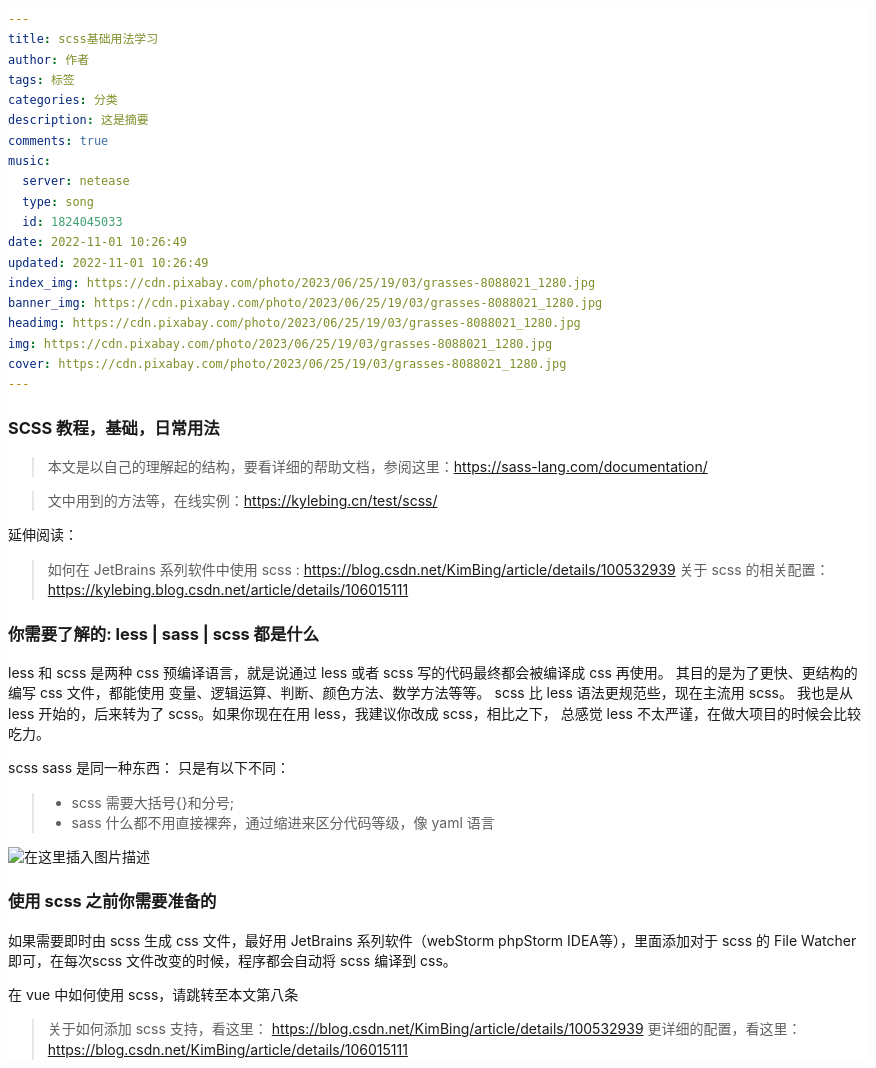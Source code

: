 ```yaml
---
title: scss基础用法学习
author: 作者
tags: 标签
categories: 分类
description: 这是摘要
comments: true
music:
  server: netease
  type: song
  id: 1824045033
date: 2022-11-01 10:26:49
updated: 2022-11-01 10:26:49
index_img: https://cdn.pixabay.com/photo/2023/06/25/19/03/grasses-8088021_1280.jpg
banner_img: https://cdn.pixabay.com/photo/2023/06/25/19/03/grasses-8088021_1280.jpg
headimg: https://cdn.pixabay.com/photo/2023/06/25/19/03/grasses-8088021_1280.jpg
img: https://cdn.pixabay.com/photo/2023/06/25/19/03/grasses-8088021_1280.jpg
cover: https://cdn.pixabay.com/photo/2023/06/25/19/03/grasses-8088021_1280.jpg
---
```


### SCSS 教程，基础，日常用法

> 本文是以自己的理解起的结构，要看详细的帮助文档，参阅这里：https://sass-lang.com/documentation/

> 文中用到的方法等，在线实例：https://kylebing.cn/test/scss/

延伸阅读：

> 如何在 JetBrains 系列软件中使用 scss : https://blog.csdn.net/KimBing/article/details/100532939
> 关于 scss 的相关配置：https://kylebing.blog.csdn.net/article/details/106015111

### 你需要了解的: less | sass | scss 都是什么
less 和 scss 是两种 css 预编译语言，就是说通过 less 或者 scss 写的代码最终都会被编译成 css 再使用。
其目的是为了更快、更结构的编写 css 文件，都能使用 变量、逻辑运算、判断、颜色方法、数学方法等等。
scss 比 less 语法更规范些，现在主流用 scss。
我也是从 less 开始的，后来转为了 scss。如果你现在在用 less，我建议你改成 scss，相比之下， 总感觉 less 不太严谨，在做大项目的时候会比较吃力。

scss sass 是同一种东西：
只是有以下不同：

> - scss 需要大括号{}和分号;
> - sass 什么都不用直接裸奔，通过缩进来区分代码等级，像 yaml 语言

![在这里插入图片描述](https://img-blog.csdnimg.cn/2020041117195020.png?x-oss-process=image/watermark,type_ZmFuZ3poZW5naGVpdGk,shadow_10,text_aHR0cHM6Ly9ibG9nLmNzZG4ubmV0L0tpbUJpbmc=,size_16,color_FFFFFF,t_70)

### 使用 scss 之前你需要准备的
如果需要即时由 scss 生成 css 文件，最好用 JetBrains 系列软件（webStorm phpStorm IDEA等），里面添加对于 scss 的 File Watcher 即可，在每次scss 文件改变的时候，程序都会自动将 scss 编译到 css。

在 vue 中如何使用 scss，请跳转至本文第八条

> 关于如何添加 scss 支持，看这里： https://blog.csdn.net/KimBing/article/details/100532939
> 更详细的配置，看这里：https://blog.csdn.net/KimBing/article/details/106015111
